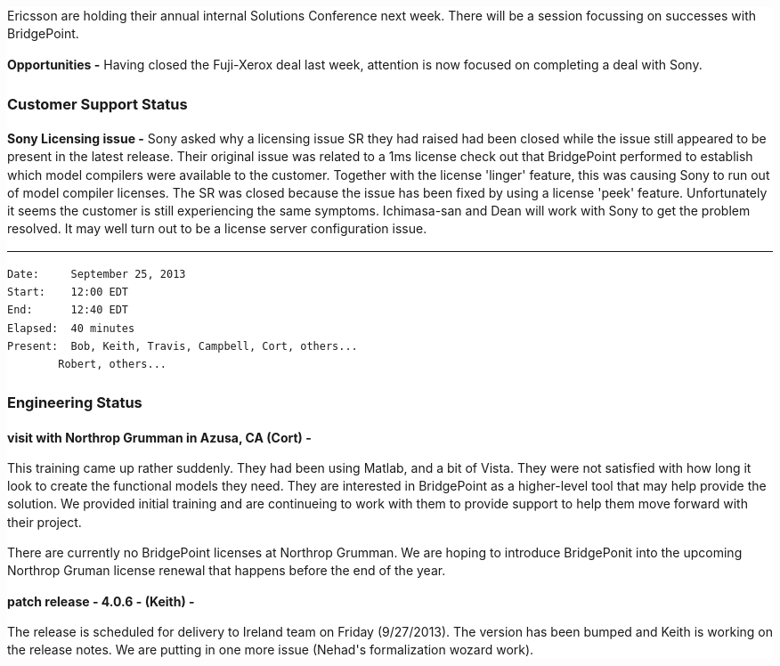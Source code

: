 Ericsson are holding their annual internal Solutions Conference next week. There will be a session focussing on
successes with BridgePoint.

**Opportunities -**
Having closed the Fuji-Xerox deal last week, attention is now focused on completing a deal with Sony.

### Customer Support Status
**Sony Licensing issue -**
Sony asked why a licensing issue SR they had raised had been closed while the issue still appeared to be present
in the latest release. Their original issue was related to a 1ms license check out that BridgePoint performed to
establish which model compilers were available to the customer. Together with the license 'linger' feature, this
was causing Sony to run out of model compiler licenses. The SR was closed because the issue has been fixed by
using a license 'peek' feature. Unfortunately it seems the customer is still experiencing the same symptoms.
Ichimasa-san and Dean will work with Sony to get the problem resolved. It may well turn out to be a license
server configuration issue.

---

    Date:     September 25, 2013
    Start:    12:00 EDT
    End:      12:40 EDT
    Elapsed:  40 minutes
    Present:  Bob, Keith, Travis, Campbell, Cort, others...
            Robert, others...

### Engineering Status
**visit with Northrop Grumman in Azusa, CA (Cort) -**

This training came up rather suddenly.  They had been using Matlab, and a bit of Vista.  They were not satisfied 
with how long it look to create the functional models they need.   They are interested in BridgePoint as a higher-level
tool that may help provide the solution.   We provided initial training and are continueing to work with them to 
provide support to help them move forward with their project.

There are currently no BridgePoint licenses at Northrop Grumman.  We are hoping to introduce 
BridgePonit into the upcoming Northrop Gruman license renewal that happens before the end of the year.

**patch release - 4.0.6 -  (Keith) -**

The release is scheduled for delivery to Ireland team on Friday (9/27/2013).  The version has been bumped and 
Keith is working on the release notes.  We are putting in one more issue (Nehad's formalization
wozard work).

